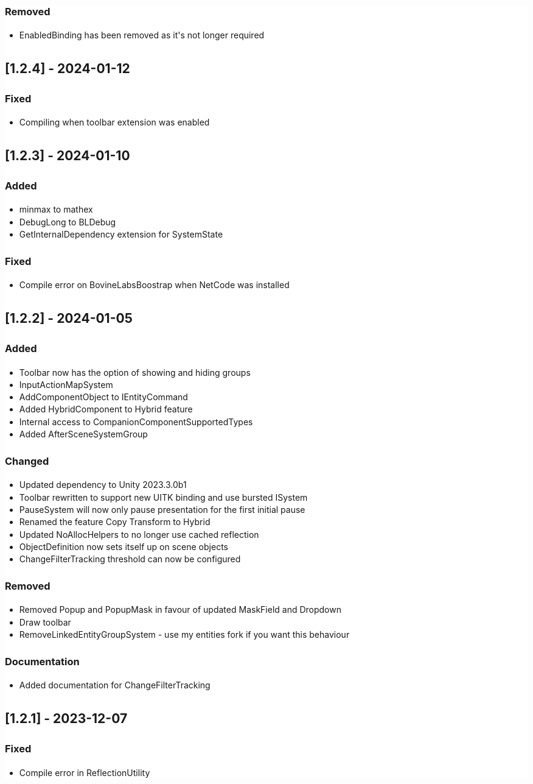 ### Removed
* EnabledBinding has been removed as it's not longer required

## [1.2.4] - 2024-01-12
### Fixed
* Compiling when toolbar extension was enabled

## [1.2.3] - 2024-01-10
### Added
* minmax to mathex
* DebugLong to BLDebug
* GetInternalDependency extension for SystemState

### Fixed
* Compile error on BovineLabsBoostrap when NetCode was installed

## [1.2.2] - 2024-01-05
### Added
* Toolbar now has the option of showing and hiding groups
* InputActionMapSystem
* AddComponentObject to IEntityCommand
* Added HybridComponent to Hybrid feature
* Internal access to CompanionComponentSupportedTypes
* Added AfterSceneSystemGroup

### Changed
* Updated dependency to Unity 2023.3.0b1
* Toolbar rewritten to support new UITK binding and use bursted ISystem
* PauseSystem will now only pause presentation for the first initial pause
* Renamed the feature Copy Transform to Hybrid 
* Updated NoAllocHelpers to no longer use cached reflection
* ObjectDefinition now sets itself up on scene objects
* ChangeFilterTracking threshold can now be configured

### Removed
* Removed Popup and PopupMask in favour of updated MaskField and Dropdown
* Draw toolbar
* RemoveLinkedEntityGroupSystem - use my entities fork if you want this behaviour

### Documentation
* Added documentation for ChangeFilterTracking

## [1.2.1] - 2023-12-07

### Fixed
* Compile error in ReflectionUtility
